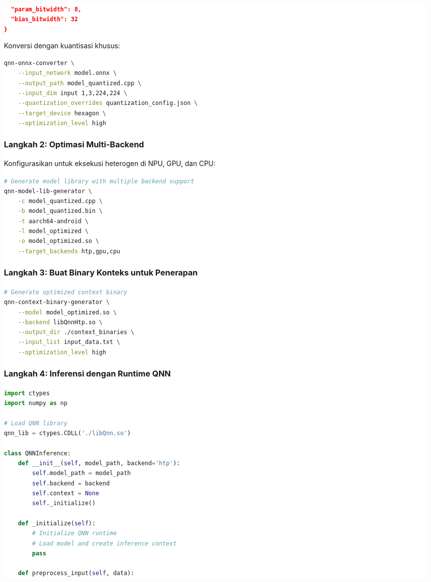 ```json
  "param_bitwidth": 8,
  "bias_bitwidth": 32
}
```

Konversi dengan kuantisasi khusus:

```bash
qnn-onnx-converter \
    --input_network model.onnx \
    --output_path model_quantized.cpp \
    --input_dim input 1,3,224,224 \
    --quantization_overrides quantization_config.json \
    --target_device hexagon \
    --optimization_level high
```

### Langkah 2: Optimasi Multi-Backend

Konfigurasikan untuk eksekusi heterogen di NPU, GPU, dan CPU:

```bash
# Generate model library with multiple backend support
qnn-model-lib-generator \
    -c model_quantized.cpp \
    -b model_quantized.bin \
    -t aarch64-android \
    -l model_optimized \
    -o model_optimized.so \
    --target_backends htp,gpu,cpu
```

### Langkah 3: Buat Binary Konteks untuk Penerapan

```bash
# Generate optimized context binary
qnn-context-binary-generator \
    --model model_optimized.so \
    --backend libQnnHtp.so \
    --output_dir ./context_binaries \
    --input_list input_data.txt \
    --optimization_level high
```

### Langkah 4: Inferensi dengan Runtime QNN

```python
import ctypes
import numpy as np

# Load QNN library
qnn_lib = ctypes.CDLL('./libQnn.so')

class QNNInference:
    def __init__(self, model_path, backend='htp'):
        self.model_path = model_path
        self.backend = backend
        self.context = None
        self._initialize()
    
    def _initialize(self):
        # Initialize QNN runtime
        # Load model and create inference context
        pass
    
    def preprocess_input(self, data):
```